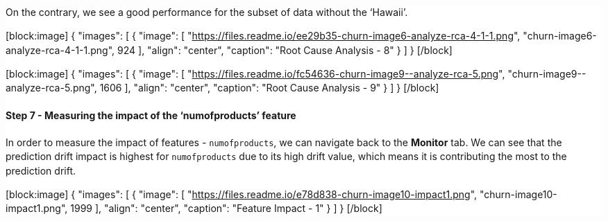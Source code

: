On the contrary, we see a good performance for the subset of data without the ‘Hawaii’. 

[block:image]
{
  "images": [
    {
      "image": [
        "https://files.readme.io/ee29b35-churn-image6-analyze-rca-4-1-1.png",
        "churn-image6-analyze-rca-4-1-1.png",
        924
      ],
      "align": "center",
      "caption": "Root Cause Analysis - 8"
    }
  ]
}
[/block]

[block:image]
{
  "images": [
    {
      "image": [
        "https://files.readme.io/fc54636-churn-image9--analyze-rca-5.png",
        "churn-image9--analyze-rca-5.png",
        1606
      ],
      "align": "center",
      "caption": "Root Cause Analysis - 9"
    }
  ]
}
[/block]

#### Step 7 - Measuring the impact of the ‘numofproducts’ feature

In order to measure the impact of features - `numofproducts`, we can navigate back to the **Monitor** tab. We can see that the prediction drift impact is highest for `numofproducts` due to its high drift value, which means it is contributing the most to the prediction drift.

[block:image]
{
  "images": [
    {
      "image": [
        "https://files.readme.io/e78d838-churn-image10-impact1.png",
        "churn-image10-impact1.png",
        1999
      ],
      "align": "center",
      "caption": "Feature Impact - 1"
    }
  ]
}
[/block]
